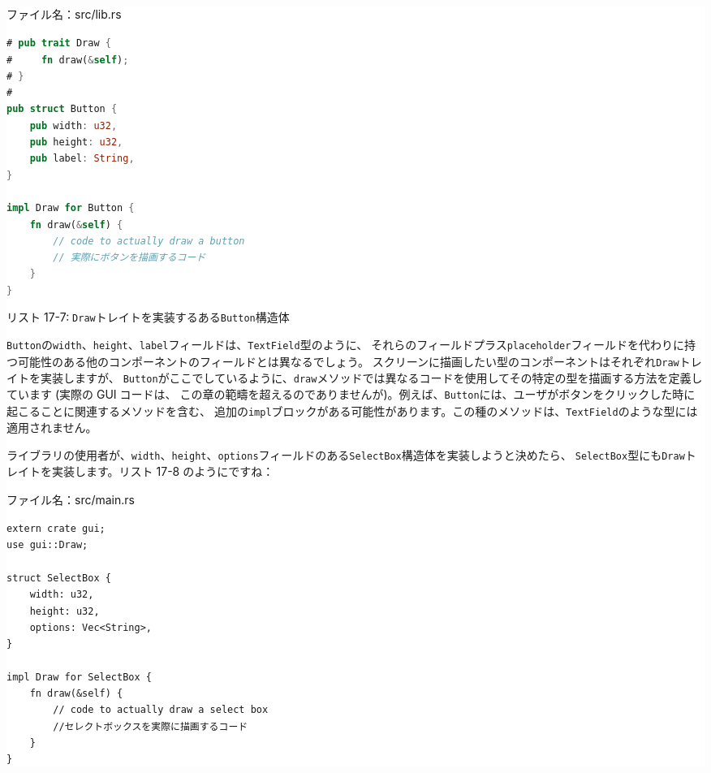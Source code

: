 
<span class="filename">ファイル名：src/lib.rs</span>

```rust
# pub trait Draw {
#     fn draw(&self);
# }
#
pub struct Button {
    pub width: u32,
    pub height: u32,
    pub label: String,
}

impl Draw for Button {
    fn draw(&self) {
        // code to actually draw a button
        // 実際にボタンを描画するコード
    }
}
```



<span class="caption">リスト 17-7: `Draw`トレイトを実装するある`Button`構造体</span>



`Button`の`width`、`height`、`label`フィールドは、`TextField`型のように、
それらのフィールドプラス`placeholder`フィールドを代わりに持つ可能性のある他のコンポーネントのフィールドとは異なるでしょう。
スクリーンに描画したい型のコンポーネントはそれぞれ`Draw`トレイトを実装しますが、
`Button`がここでしているように、`draw`メソッドでは異なるコードを使用してその特定の型を描画する方法を定義しています (実際の GUI コードは、
この章の範疇を超えるのでありませんが)。例えば、`Button`には、ユーザがボタンをクリックした時に起こることに関連するメソッドを含む、
追加の`impl`ブロックがある可能性があります。この種のメソッドは、`TextField`のような型には適用されません。



ライブラリの使用者が、`width`、`height`、`options`フィールドのある`SelectBox`構造体を実装しようと決めたら、
`SelectBox`型にも`Draw`トレイトを実装します。リスト 17-8 のようにですね：



<span class="filename">ファイル名：src/main.rs</span>

```rust,ignore
extern crate gui;
use gui::Draw;

struct SelectBox {
    width: u32,
    height: u32,
    options: Vec<String>,
}

impl Draw for SelectBox {
    fn draw(&self) {
        // code to actually draw a select box
        //セレクトボックスを実際に描画するコード
    }
}
```
